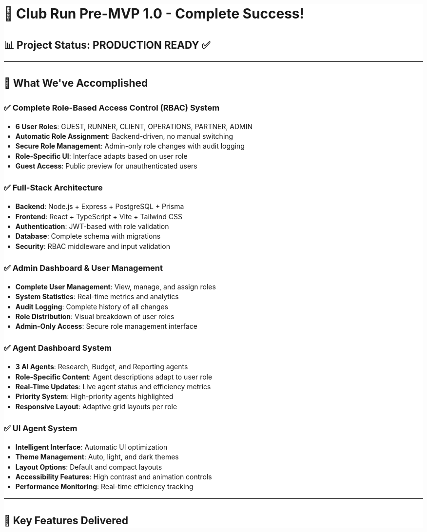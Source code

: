# 🎉 Club Run Pre-MVP 1.0 - Complete Success!

## 📊 **Project Status: PRODUCTION READY** ✅

---

## 🚀 **What We've Accomplished**

### **✅ Complete Role-Based Access Control (RBAC) System**
- **6 User Roles**: GUEST, RUNNER, CLIENT, OPERATIONS, PARTNER, ADMIN
- **Automatic Role Assignment**: Backend-driven, no manual switching
- **Secure Role Management**: Admin-only role changes with audit logging
- **Role-Specific UI**: Interface adapts based on user role
- **Guest Access**: Public preview for unauthenticated users

### **✅ Full-Stack Architecture**
- **Backend**: Node.js + Express + PostgreSQL + Prisma
- **Frontend**: React + TypeScript + Vite + Tailwind CSS
- **Authentication**: JWT-based with role validation
- **Database**: Complete schema with migrations
- **Security**: RBAC middleware and input validation

### **✅ Admin Dashboard & User Management**
- **Complete User Management**: View, manage, and assign roles
- **System Statistics**: Real-time metrics and analytics
- **Audit Logging**: Complete history of all changes
- **Role Distribution**: Visual breakdown of user roles
- **Admin-Only Access**: Secure role management interface

### **✅ Agent Dashboard System**
- **3 AI Agents**: Research, Budget, and Reporting agents
- **Role-Specific Content**: Agent descriptions adapt to user role
- **Real-Time Updates**: Live agent status and efficiency metrics
- **Priority System**: High-priority agents highlighted
- **Responsive Layout**: Adaptive grid layouts per role

### **✅ UI Agent System**
- **Intelligent Interface**: Automatic UI optimization
- **Theme Management**: Auto, light, and dark themes
- **Layout Options**: Default and compact layouts
- **Accessibility Features**: High contrast and animation controls
- **Performance Monitoring**: Real-time efficiency tracking

---

## 🎯 **Key Features Delivered**
